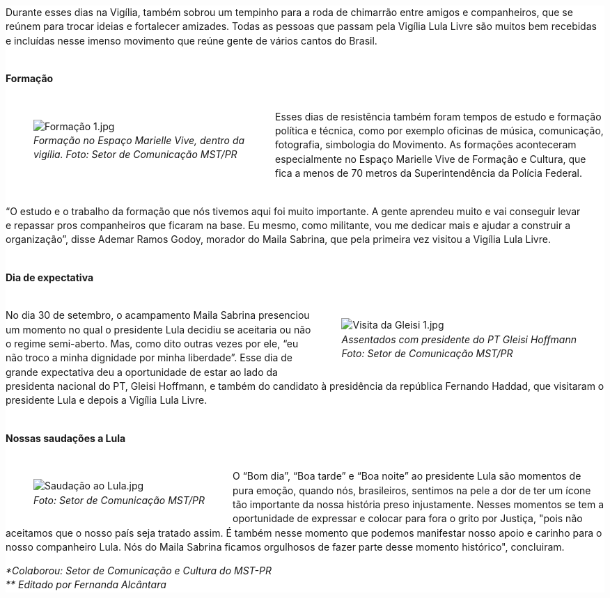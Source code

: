 <p>Durante esses dias na Vig&iacute;lia, tamb&eacute;m sobrou um tempinho para a roda de chimarr&atilde;o entre amigos e companheiros, que se re&uacute;nem para trocar ideias e fortalecer amizades. Todas as pessoas que passam pela Vig&iacute;lia Lula Livre s&atilde;o muitos bem recebidas e inclu&iacute;das nesse imenso movimento que re&uacute;ne&nbsp;gente de v&aacute;rios cantos do Brasil.&nbsp;<br />
&nbsp;</p>

<p><strong>Forma&ccedil;&atilde;o</strong>&nbsp;<br />
&nbsp;</p>

<figure class="image" style="float:left"><img alt="Formação 1.jpg" height="200" src="//farm66.staticflickr.com/65535/48837803073_b027b1a7e3_b.jpg" width="300" />
<figcaption><em>Forma&ccedil;&atilde;o no&nbsp;Espa&ccedil;o Marielle Vive, dentro da&nbsp;<br />
vig&iacute;lia.&nbsp;Foto: Setor de Comunica&ccedil;&atilde;o MST/PR</em></figcaption>
</figure>

<p>Esses dias de resist&ecirc;ncia tamb&eacute;m foram tempos de estudo e forma&ccedil;&atilde;o pol&iacute;tica e t&eacute;cnica, como por exemplo oficinas de m&uacute;sica, comunica&ccedil;&atilde;o, fotografia, simbologia do Movimento. As forma&ccedil;&otilde;es aconteceram especialmente no Espa&ccedil;o Marielle Vive de Forma&ccedil;&atilde;o e Cultura, que fica a menos de 70 metros da Superintend&ecirc;ncia da Pol&iacute;cia Federal.&nbsp;</p>

<p><br />
&ldquo;O estudo e o trabalho da forma&ccedil;&atilde;o que n&oacute;s tivemos aqui foi muito importante. A gente aprendeu muito e vai conseguir levar e&nbsp;repassar pros companheiros que ficaram na base. Eu mesmo, como militante, vou me dedicar mais e ajudar a construir a organiza&ccedil;&atilde;o&rdquo;, disse Ademar Ramos Godoy, morador do Maila Sabrina, que pela primeira vez visitou a Vig&iacute;lia Lula Livre.&nbsp;<br />
&nbsp;</p>

<p><strong>Dia de expectativa&nbsp;</strong><br />
&nbsp;</p>

<figure class="image" style="float:right"><img alt="Visita da Gleisi 1.jpg" height="242" src="//farm66.staticflickr.com/65535/48838352772_0f484dd36e_b.jpg" width="300" />
<figcaption><em>Assentados com presidente do PT Gleisi&nbsp;Hoffmann<br />
Foto: Setor de Comunica&ccedil;&atilde;o MST/PR</em></figcaption>
</figure>

<p>No dia 30 de setembro, o acampamento Maila Sabrina presenciou um momento no qual o presidente Lula decidiu se aceitaria ou n&atilde;o o regime semi-aberto. Mas, como dito outras vezes por ele, &ldquo;eu n&atilde;o troco a minha dignidade por minha liberdade&rdquo;. Esse dia de grande expectativa&nbsp;deu a oportunidade de estar ao lado da presidenta nacional do PT, Gleisi Hoffmann, e tamb&eacute;m do candidato &agrave; presid&ecirc;ncia da rep&uacute;blica Fernando Haddad, que visitaram o presidente Lula e depois a Vig&iacute;lia Lula Livre.<br />
&nbsp;</p>

<p><strong>Nossas sauda&ccedil;&otilde;es a Lula&nbsp;</strong><br />
&nbsp;</p>

<figure class="image" style="float:left"><img alt="Saudação ao Lula.jpg" height="200" src="//farm66.staticflickr.com/65535/48838352762_21f6535435_b.jpg" width="300" />
<figcaption><em>Foto: Setor de Comunica&ccedil;&atilde;o MST/PR</em></figcaption>
</figure>

<p>O &ldquo;Bom dia&rdquo;, &ldquo;Boa tarde&rdquo; e &ldquo;Boa noite&rdquo; ao presidente Lula s&atilde;o momentos de pura emo&ccedil;&atilde;o, quando n&oacute;s, brasileiros, sentimos na pele a dor de ter um &iacute;cone t&atilde;o importante da nossa hist&oacute;ria preso injustamente. Nesses momentos se tem a oportunidade de expressar e colocar para fora o&nbsp;grito por Justi&ccedil;a, &quot;pois n&atilde;o aceitamos que o nosso pa&iacute;s seja tratado assim. &Eacute; tamb&eacute;m nesse momento que podemos manifestar nosso apoio e carinho para o nosso companheiro Lula. N&oacute;s do Maila Sabrina ficamos orgulhosos de fazer parte desse momento hist&oacute;rico&quot;, concluiram.&nbsp;</p>

<p><em>*Colaborou: Setor de Comunica&ccedil;&atilde;o e Cultura do MST-PR&nbsp;<br />
** Editado por Fernanda Alc&acirc;ntara&nbsp;</em></p>
